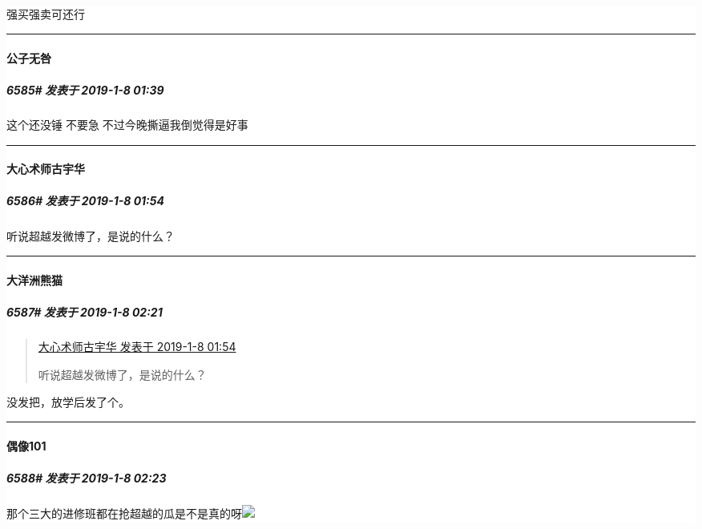 强买强卖可还行







*****

####  公子无咎  
##### 6585#       发表于 2019-1-8 01:39




这个还没锤 不要急 不过今晚撕逼我倒觉得是好事







*****

####  大心术师古宇华  
##### 6586#       发表于 2019-1-8 01:54




听说超越发微博了，是说的什么？







*****

####  大洋洲熊猫  
##### 6587#       发表于 2019-1-8 02:21



<blockquote><a href="httphttps://bbs.saraba1st.com/2b/forum.php?mod=redirect&amp;goto=findpost&amp;pid=42196541&amp;ptid=1753169" target="_blank">大心术师古宇华 发表于 2019-1-8 01:54</a>

听说超越发微博了，是说的什么？</blockquote>
没发把，放学后发了个。







*****

####  偶像101  
##### 6588#       发表于 2019-1-8 02:23




那个三大的进修班都在抢超越的瓜是不是真的呀<img src="https://static.saraba1st.com/image/smiley/face2017/066.png" referrerpolicy="no-referrer">

